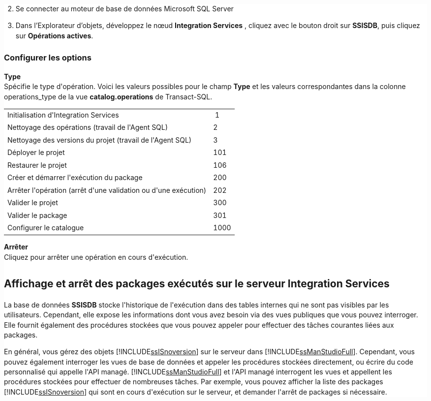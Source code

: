 2.  Se connecter au moteur de base de données Microsoft SQL Server  
  
3.  Dans l’Explorateur d’objets, développez le nœud **Integration Services** , cliquez avec le bouton droit sur **SSISDB**, puis cliquez sur **Opérations actives**.  
  
### <a name="configure-the-options"></a>Configurer les options  
  
 **Type**  
 Spécifie le type d'opération. Voici les valeurs possibles pour le champ **Type** et les valeurs correspondantes dans la colonne operations_type de la vue **catalog.operations** de Transact-SQL.  
  
|||  
|-|-|  
|Initialisation d'Integration Services| 1|  
|Nettoyage des opérations (travail de l'Agent SQL)|2|  
|Nettoyage des versions du projet (travail de l'Agent SQL)|3|  
|Déployer le projet|101|  
|Restaurer le projet|106|  
|Créer et démarrer l'exécution du package|200|  
|Arrêter l'opération (arrêt d'une validation ou d'une exécution)|202|  
|Valider le projet|300|  
|Valider le package|301|  
|Configurer le catalogue|1000|  
  
 **Arrêter**  
 Cliquez pour arrêter une opération en cours d'exécution.  

## <a name="viewing-and-stopping-packages-running-on-the-integration-services-server"></a>Affichage et arrêt des packages exécutés sur le serveur Integration Services
  La base de données **SSISDB** stocke l'historique de l'exécution dans des tables internes qui ne sont pas visibles par les utilisateurs. Cependant, elle expose les informations dont vous avez besoin via des vues publiques que vous pouvez interroger. Elle fournit également des procédures stockées que vous pouvez appeler pour effectuer des tâches courantes liées aux packages.  
  
 En général, vous gérez des objets [!INCLUDE[ssISnoversion](../../includes/ssisnoversion-md.md)] sur le serveur dans [!INCLUDE[ssManStudioFull](../../includes/ssmanstudiofull-md.md)]. Cependant, vous pouvez également interroger les vues de base de données et appeler les procédures stockées directement, ou écrire du code personnalisé qui appelle l'API managé. [!INCLUDE[ssManStudioFull](../../includes/ssmanstudiofull-md.md)] et l'API managé interrogent les vues et appellent les procédures stockées pour effectuer de nombreuses tâches. Par exemple, vous pouvez afficher la liste des packages [!INCLUDE[ssISnoversion](../../includes/ssisnoversion-md.md)] qui sont en cours d'exécution sur le serveur, et demander l'arrêt de packages si nécessaire.  
  